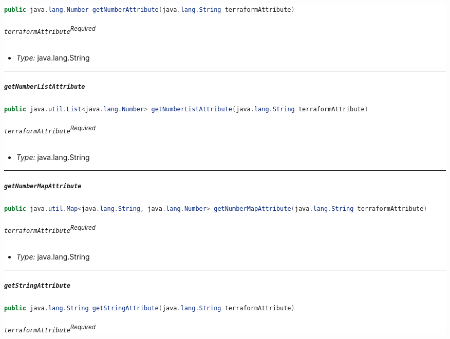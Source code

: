 ```java
public java.lang.Number getNumberAttribute(java.lang.String terraformAttribute)
```

###### `terraformAttribute`<sup>Required</sup> <a name="terraformAttribute" id="@cdktf/provider-boundary.policyStorage.PolicyStorage.getNumberAttribute.parameter.terraformAttribute"></a>

- *Type:* java.lang.String

---

##### `getNumberListAttribute` <a name="getNumberListAttribute" id="@cdktf/provider-boundary.policyStorage.PolicyStorage.getNumberListAttribute"></a>

```java
public java.util.List<java.lang.Number> getNumberListAttribute(java.lang.String terraformAttribute)
```

###### `terraformAttribute`<sup>Required</sup> <a name="terraformAttribute" id="@cdktf/provider-boundary.policyStorage.PolicyStorage.getNumberListAttribute.parameter.terraformAttribute"></a>

- *Type:* java.lang.String

---

##### `getNumberMapAttribute` <a name="getNumberMapAttribute" id="@cdktf/provider-boundary.policyStorage.PolicyStorage.getNumberMapAttribute"></a>

```java
public java.util.Map<java.lang.String, java.lang.Number> getNumberMapAttribute(java.lang.String terraformAttribute)
```

###### `terraformAttribute`<sup>Required</sup> <a name="terraformAttribute" id="@cdktf/provider-boundary.policyStorage.PolicyStorage.getNumberMapAttribute.parameter.terraformAttribute"></a>

- *Type:* java.lang.String

---

##### `getStringAttribute` <a name="getStringAttribute" id="@cdktf/provider-boundary.policyStorage.PolicyStorage.getStringAttribute"></a>

```java
public java.lang.String getStringAttribute(java.lang.String terraformAttribute)
```

###### `terraformAttribute`<sup>Required</sup> <a name="terraformAttribute" id="@cdktf/provider-boundary.policyStorage.PolicyStorage.getStringAttribute.parameter.terraformAttribute"></a>
